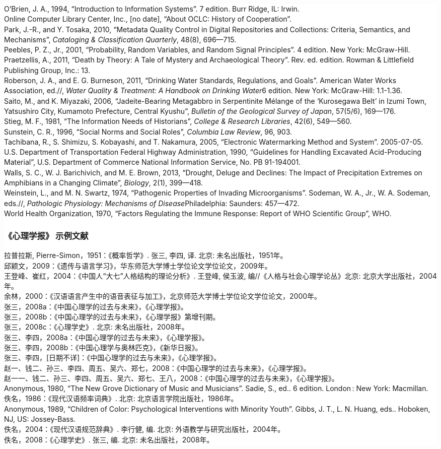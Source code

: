   <div class="csl-entry">O’Brien, J. A., 1994, “Introduction to Information Systems”. 7 edition. Burr Ridge, IL: Irwin.</div>
  <div class="csl-entry">Online Computer Library Center, Inc., [no date], “About OCLC: History of Cooperation”.</div>
  <div class="csl-entry">Park, J.-R., and Y. Tosaka, 2010, “Metadata Quality Control in Digital Repositories and Collections: Criteria, Semantics, and Mechanisms”, <i>Cataloging &#38; Classification Quarterly</i>, 48(8), 696—715.</div>
  <div class="csl-entry">Peebles, P. Z., Jr., 2001, “Probability, Random Variables, and Random Signal Principles”. 4 edition. New York: McGraw-Hill.</div>
  <div class="csl-entry">Praetzellis, A., 2011, “Death by Theory: A Tale of Mystery and Archaeological Theory”. Rev. ed. edition. Rowman &#38; Littlefield Publishing Group, Inc.: 13.</div>
  <div class="csl-entry">Roberson, J. A., and E. G. Burneson, 2011, “Drinking Water Standards, Regulations, and Goals”. American Water Works Association, ed.//, <i>Water Quality &#38; Treatment: A Handbook on Drinking Water</i>6 edition. New York: McGraw-Hill: 1.1-1.36.</div>
  <div class="csl-entry">Saito, M., and K. Miyazaki, 2006, “Jadeite-Bearing Metagabbro in Serpentinite Mélange of the ‘Kurosegawa Belt’ in Izumi Town, Yatsushiro City, Kumamoto Prefecture, Central Kyushu”, <i>Bulletin of the Geological Survey of Japan</i>, 57(5/6), 169—176.</div>
  <div class="csl-entry">Stieg, M. F., 1981, “The Information Needs of Historians”, <i>College &#38; Research Libraries</i>, 42(6), 549—560.</div>
  <div class="csl-entry">Sunstein, C. R., 1996, “Social Norms and Social Roles”, <i>Columbia Law Review</i>, 96, 903.</div>
  <div class="csl-entry">Tachibana, R., S. Shimizu, S. Kobayashi, and T. Nakamura, 2005, “Electronic Watermarking Method and System”. 2005-07-05.</div>
  <div class="csl-entry">U.S. Department of Transportation Federal Highway Administration, 1990, “Guidelines for Handling Excavated Acid-Producing Material”, U.S. Department of Commerce National Information Service, No. PB 91-194001.</div>
  <div class="csl-entry">Walls, S. C., W. J. Barichivich, and M. E. Brown, 2013, “Drought, Deluge and Declines: The Impact of Precipitation Extremes on Amphibians in a Changing Climate”, <i>Biology</i>, 2(1), 399—418.</div>
  <div class="csl-entry">Weinstein, L., and M. N. Swartz, 1974, “Pathogenic Properties of Invading Microorganisms”. Sodeman, W. A., Jr., W. A. Sodeman, eds.//, <i>Pathologic Physiology: Mechanisms of Disease</i>Philadelphia: Saunders: 457—472.</div>
  <div class="csl-entry">World Health Organization, 1970, “Factors Regulating the Immune Response: Report of WHO Scientific Group”, WHO.</div>
</div>



### 《心理学报》 示例文献



<div class="csl-bib-body maxoffset-0 second-field-align-false hangingindent-true">
  <div class="csl-entry">拉普拉斯, Pierre-Simon，1951：《概率哲学》. 张三, 李四, 译. 北京: 未名出版社，1951年。</div>
  <div class="csl-entry">邱颖文，2009：《遗传与语言学习》，华东师范大学博士学位论文学位论文，2009年。</div>
  <div class="csl-entry">王登峰、崔红，2004：《中国人“大七”人格结构的理论分析》. 王登峰, 侯玉波, 编//《人格与社会心理学论丛》北京: 北京大学出版社，2004年。</div>
  <div class="csl-entry">余林，2000：《汉语语言产生中的语音表征与加工》，北京师范大学博士学位论文学位论文，2000年。</div>
  <div class="csl-entry">张三，2008a：《中国心理学的过去与未来》，《心理学报》。</div>
  <div class="csl-entry">张三，2008b：《中国心理学的过去与未来》，《心理学报》第增刊期。</div>
  <div class="csl-entry">张三，2008c：《心理学史》. 北京: 未名出版社，2008年。</div>
  <div class="csl-entry">张三、李四，2008a：《中国心理学的过去与未来》，《心理学报》。</div>
  <div class="csl-entry">张三、李四，2008b：《中国心理学与奥林匹克》，《新华日报》。</div>
  <div class="csl-entry">张三、李四，[日期不详]：《中国心理学的过去与未来》，《心理学报》。</div>
  <div class="csl-entry">赵一、钱二、孙三、李四、周五、吴六、郑七，2008：《中国心理学的过去与未来》，《心理学报》。</div>
  <div class="csl-entry">赵一一、钱二、孙三、李四、周五、吴六、郑七、王八，2008：《中国心理学的过去与未来》，《心理学报》。</div>
  <div class="csl-entry">Anonymous, 1980, “The New Grove Dictionary of Music and Musicians”. Sadie, S., ed.. 6 edition. London : New York: Macmillan.</div>
  <div class="csl-entry">佚名，1986：《现代汉语频率词典》. 北京: 北京语言学院出版社，1986年。</div>
  <div class="csl-entry">Anonymous, 1989, “Children of Color: Psychological Interventions with Minority Youth”. Gibbs, J. T., L. N. Huang, eds.. Hoboken, NJ, US: Jossey-Bass.</div>
  <div class="csl-entry">佚名，2004：《现代汉语规范辞典》. 李行健, 编. 北京: 外语教学与研究出版社，2004年。</div>
  <div class="csl-entry">佚名，2008：《心理学史》. 张三, 编. 北京: 未名出版社，2008年。</div>